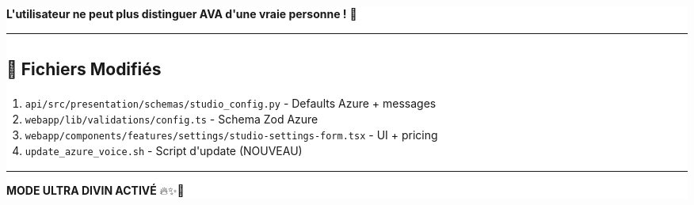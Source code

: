 **L'utilisateur ne peut plus distinguer AVA d'une vraie personne !** 🎯

---

## 📁 Fichiers Modifiés

1. `api/src/presentation/schemas/studio_config.py` - Defaults Azure + messages
2. `webapp/lib/validations/config.ts` - Schema Zod Azure
3. `webapp/components/features/settings/studio-settings-form.tsx` - UI + pricing
4. `update_azure_voice.sh` - Script d'update (NOUVEAU)

---

**MODE ULTRA DIVIN ACTIVÉ** 🔥✨🎤
